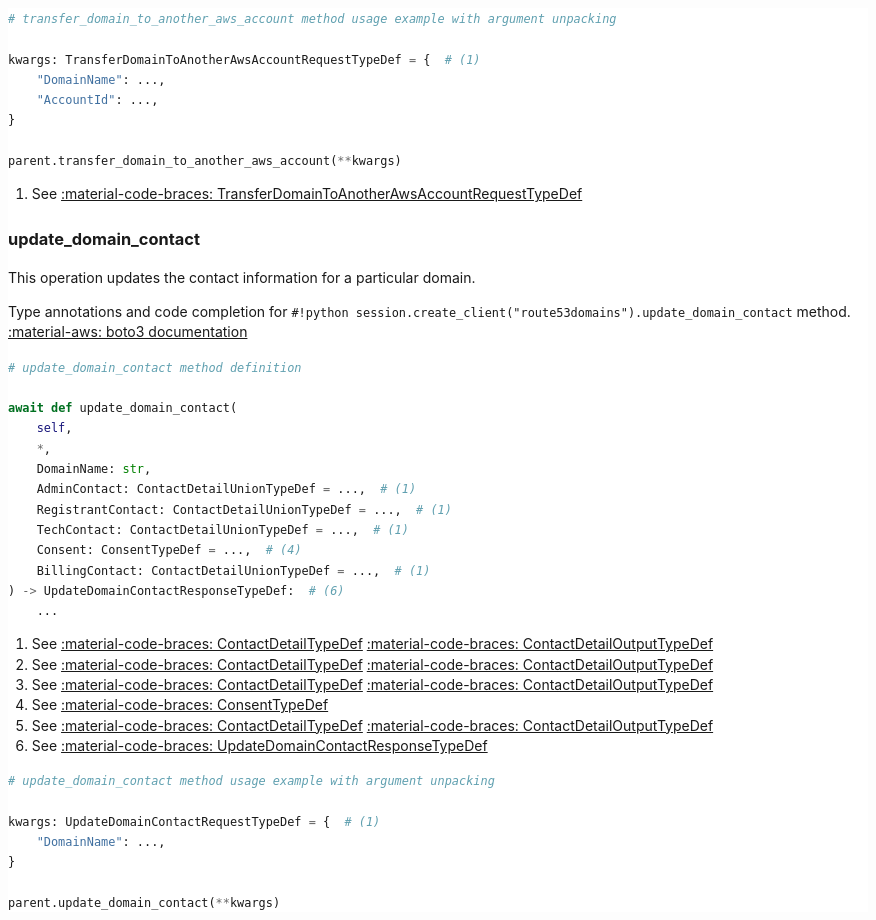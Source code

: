 
```python
# transfer_domain_to_another_aws_account method usage example with argument unpacking

kwargs: TransferDomainToAnotherAwsAccountRequestTypeDef = {  # (1)
    "DomainName": ...,
    "AccountId": ...,
}

parent.transfer_domain_to_another_aws_account(**kwargs)
```

1. See [:material-code-braces: TransferDomainToAnotherAwsAccountRequestTypeDef](./type_defs.md#transferdomaintoanotherawsaccountrequesttypedef) 

### update\_domain\_contact

This operation updates the contact information for a particular domain.

Type annotations and code completion for `#!python session.create_client("route53domains").update_domain_contact` method.
[:material-aws: boto3 documentation](https://boto3.amazonaws.com/v1/documentation/api/latest/reference/services/route53domains/client/update_domain_contact.html)

```python
# update_domain_contact method definition

await def update_domain_contact(
    self,
    *,
    DomainName: str,
    AdminContact: ContactDetailUnionTypeDef = ...,  # (1)
    RegistrantContact: ContactDetailUnionTypeDef = ...,  # (1)
    TechContact: ContactDetailUnionTypeDef = ...,  # (1)
    Consent: ConsentTypeDef = ...,  # (4)
    BillingContact: ContactDetailUnionTypeDef = ...,  # (1)
) -> UpdateDomainContactResponseTypeDef:  # (6)
    ...
```

1. See [:material-code-braces: ContactDetailTypeDef](./type_defs.md#contactdetailtypedef) [:material-code-braces: ContactDetailOutputTypeDef](./type_defs.md#contactdetailoutputtypedef) 
2. See [:material-code-braces: ContactDetailTypeDef](./type_defs.md#contactdetailtypedef) [:material-code-braces: ContactDetailOutputTypeDef](./type_defs.md#contactdetailoutputtypedef) 
3. See [:material-code-braces: ContactDetailTypeDef](./type_defs.md#contactdetailtypedef) [:material-code-braces: ContactDetailOutputTypeDef](./type_defs.md#contactdetailoutputtypedef) 
4. See [:material-code-braces: ConsentTypeDef](./type_defs.md#consenttypedef) 
5. See [:material-code-braces: ContactDetailTypeDef](./type_defs.md#contactdetailtypedef) [:material-code-braces: ContactDetailOutputTypeDef](./type_defs.md#contactdetailoutputtypedef) 
6. See [:material-code-braces: UpdateDomainContactResponseTypeDef](./type_defs.md#updatedomaincontactresponsetypedef) 


```python
# update_domain_contact method usage example with argument unpacking

kwargs: UpdateDomainContactRequestTypeDef = {  # (1)
    "DomainName": ...,
}

parent.update_domain_contact(**kwargs)
```

